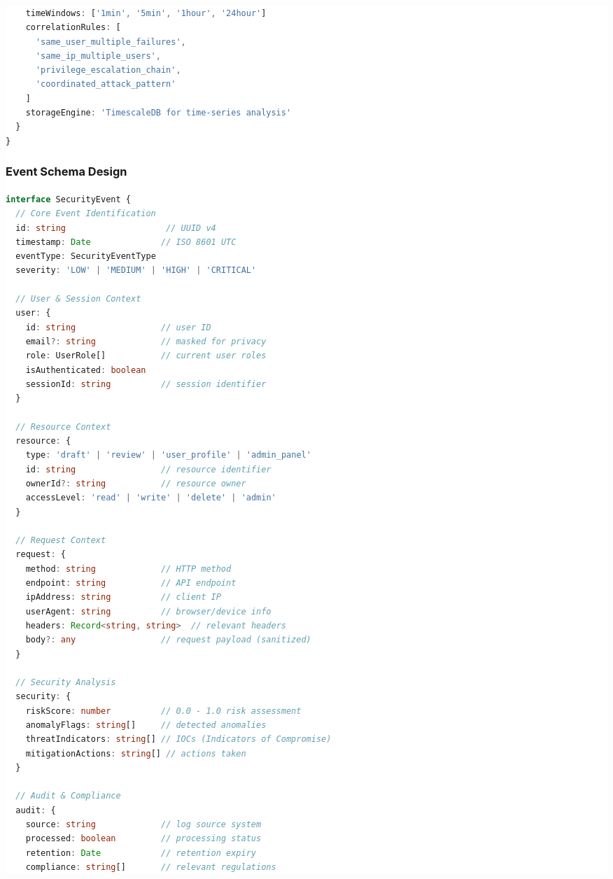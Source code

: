 ```typescript
    timeWindows: ['1min', '5min', '1hour', '24hour']
    correlationRules: [
      'same_user_multiple_failures',
      'same_ip_multiple_users',
      'privilege_escalation_chain',
      'coordinated_attack_pattern'
    ]
    storageEngine: 'TimescaleDB for time-series analysis'
  }
}
```

### Event Schema Design

```typescript
interface SecurityEvent {
  // Core Event Identification
  id: string                    // UUID v4
  timestamp: Date              // ISO 8601 UTC
  eventType: SecurityEventType
  severity: 'LOW' | 'MEDIUM' | 'HIGH' | 'CRITICAL'
  
  // User & Session Context
  user: {
    id: string                 // user ID
    email?: string             // masked for privacy
    role: UserRole[]           // current user roles
    isAuthenticated: boolean
    sessionId: string          // session identifier
  }
  
  // Resource Context
  resource: {
    type: 'draft' | 'review' | 'user_profile' | 'admin_panel'
    id: string                 // resource identifier
    ownerId?: string           // resource owner
    accessLevel: 'read' | 'write' | 'delete' | 'admin'
  }
  
  // Request Context
  request: {
    method: string             // HTTP method
    endpoint: string           // API endpoint
    ipAddress: string          // client IP
    userAgent: string          // browser/device info
    headers: Record<string, string>  // relevant headers
    body?: any                 // request payload (sanitized)
  }
  
  // Security Analysis
  security: {
    riskScore: number          // 0.0 - 1.0 risk assessment
    anomalyFlags: string[]     // detected anomalies
    threatIndicators: string[] // IOCs (Indicators of Compromise)
    mitigationActions: string[] // actions taken
  }
  
  // Audit & Compliance
  audit: {
    source: string             // log source system
    processed: boolean         // processing status
    retention: Date            // retention expiry
    compliance: string[]       // relevant regulations
```